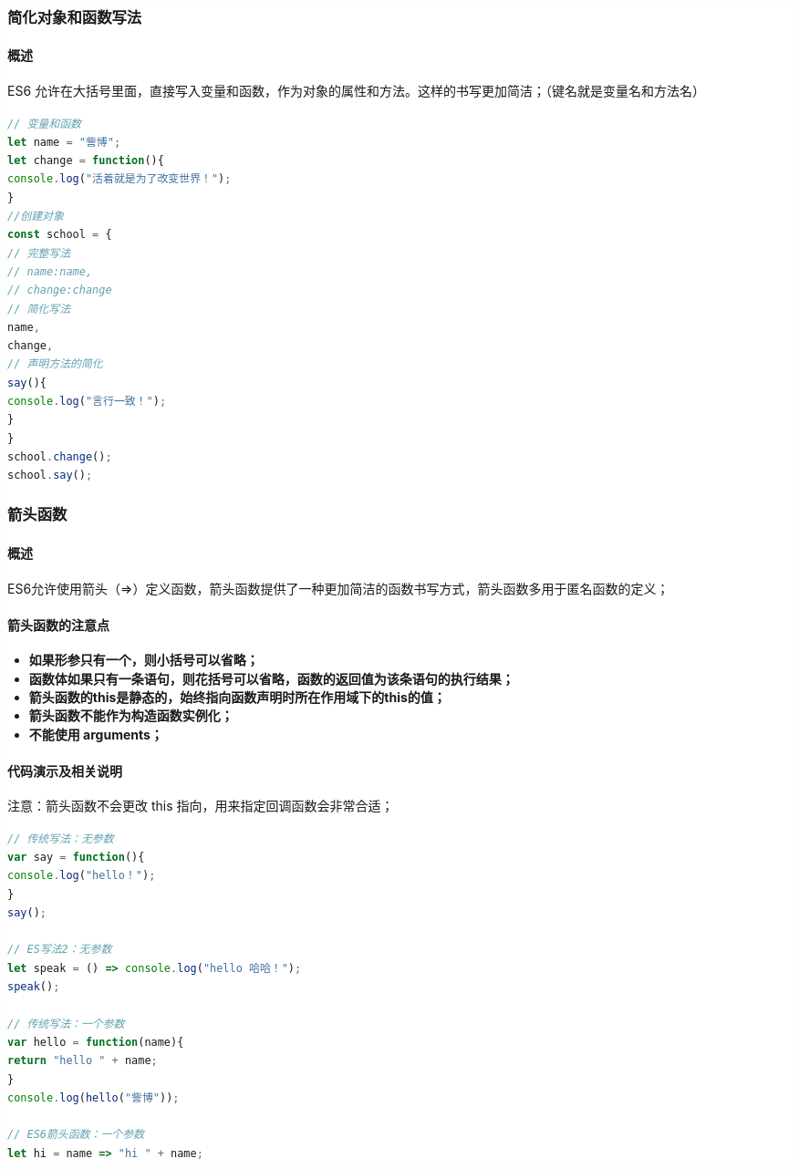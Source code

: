 ### 简化对象和函数写法

#### 概述

ES6 允许在大括号里面，直接写入变量和函数，作为对象的属性和方法。这样的书写更加简洁；（键名就是变量名和方法名）

```js
// 变量和函数
let name = "訾博";
let change = function(){
console.log("活着就是为了改变世界！");
}
//创建对象
const school = {
// 完整写法
// name:name,
// change:change
// 简化写法
name,
change,
// 声明方法的简化
say(){
console.log("言行一致！");
}
}
school.change();
school.say();
```

### 箭头函数

#### 概述

ES6允许使用箭头（=>）定义函数，箭头函数提供了一种更加简洁的函数书写方式，箭头函数多用于匿名函数的定义；

#### 箭头函数的注意点

- **如果形参只有一个，则小括号可以省略；** 
- **函数体如果只有一条语句，则花括号可以省略，函数的返回值为该条语句的执行结果；**
- **箭头函数的this是静态的，始终指向函数声明时所在作用域下的this的值；** 
- **箭头函数不能作为构造函数实例化；** 
- **不能使用 arguments；**

#### 代码演示及相关说明 

注意：箭头函数不会更改 this 指向，用来指定回调函数会非常合适；

```js
// 传统写法：无参数
var say = function(){
console.log("hello！");
}
say();

// ES写法2：无参数
let speak = () => console.log("hello 哈哈！");
speak();

// 传统写法：一个参数
var hello = function(name){
return "hello " + name;
}
console.log(hello("訾博"));

// ES6箭头函数：一个参数
let hi = name => "hi " + name;
```